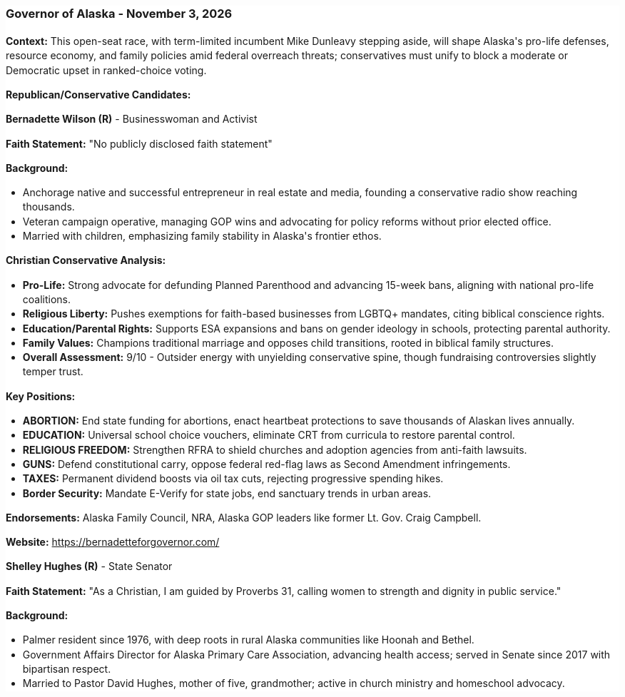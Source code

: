 ### **Governor of Alaska** - November 3, 2026

**Context:** This open-seat race, with term-limited incumbent Mike Dunleavy stepping aside, will shape Alaska's pro-life defenses, resource economy, and family policies amid federal overreach threats; conservatives must unify to block a moderate or Democratic upset in ranked-choice voting.

**Republican/Conservative Candidates:**

**Bernadette Wilson (R)** - Businesswoman and Activist

**Faith Statement:** "No publicly disclosed faith statement"

**Background:**  
- Anchorage native and successful entrepreneur in real estate and media, founding a conservative radio show reaching thousands.  
- Veteran campaign operative, managing GOP wins and advocating for policy reforms without prior elected office.  
- Married with children, emphasizing family stability in Alaska's frontier ethos.

**Christian Conservative Analysis:**  
- **Pro-Life:** Strong advocate for defunding Planned Parenthood and advancing 15-week bans, aligning with national pro-life coalitions.  
- **Religious Liberty:** Pushes exemptions for faith-based businesses from LGBTQ+ mandates, citing biblical conscience rights.  
- **Education/Parental Rights:** Supports ESA expansions and bans on gender ideology in schools, protecting parental authority.  
- **Family Values:** Champions traditional marriage and opposes child transitions, rooted in biblical family structures.  
- **Overall Assessment:** 9/10 - Outsider energy with unyielding conservative spine, though fundraising controversies slightly temper trust.

**Key Positions:**  
- **ABORTION:** End state funding for abortions, enact heartbeat protections to save thousands of Alaskan lives annually.  
- **EDUCATION:** Universal school choice vouchers, eliminate CRT from curricula to restore parental control.  
- **RELIGIOUS FREEDOM:** Strengthen RFRA to shield churches and adoption agencies from anti-faith lawsuits.  
- **GUNS:** Defend constitutional carry, oppose federal red-flag laws as Second Amendment infringements.  
- **TAXES:** Permanent dividend boosts via oil tax cuts, rejecting progressive spending hikes.  
- **Border Security:** Mandate E-Verify for state jobs, end sanctuary trends in urban areas.

**Endorsements:** Alaska Family Council, NRA, Alaska GOP leaders like former Lt. Gov. Craig Campbell.

**Website:** https://bernadetteforgovernor.com/

**Shelley Hughes (R)** - State Senator

**Faith Statement:** "As a Christian, I am guided by Proverbs 31, calling women to strength and dignity in public service."

**Background:**  
- Palmer resident since 1976, with deep roots in rural Alaska communities like Hoonah and Bethel.  
- Government Affairs Director for Alaska Primary Care Association, advancing health access; served in Senate since 2017 with bipartisan respect.  
- Married to Pastor David Hughes, mother of five, grandmother; active in church ministry and homeschool advocacy.
